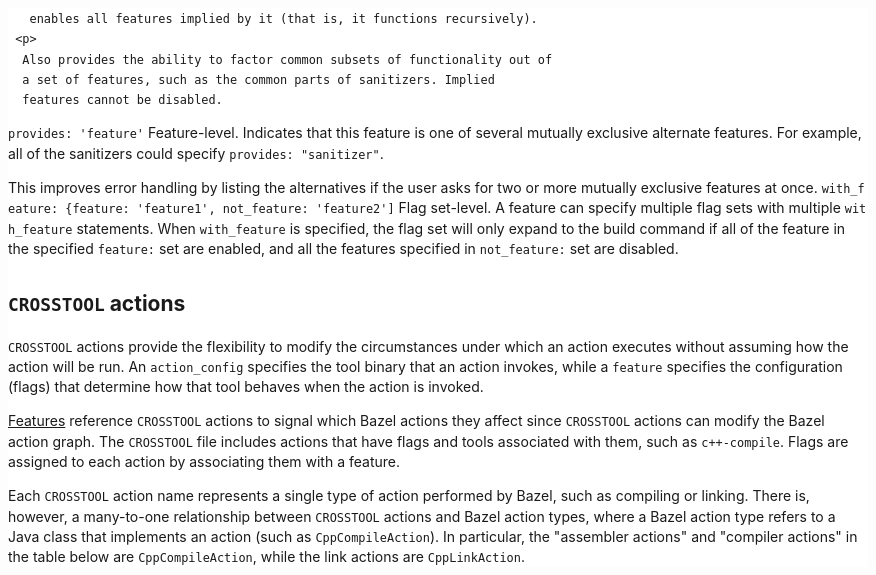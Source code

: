        enables all features implied by it (that is, it functions recursively).
     <p>
      Also provides the ability to factor common subsets of functionality out of
      a set of features, such as the common parts of sanitizers. Implied
      features cannot be disabled.
   </td>
  </tr>
  <tr>
   <td><code>provides: 'feature'</code>
   </td>
   <td>Feature-level. Indicates that this feature is one of several mutually
       exclusive alternate features. For example, all of the sanitizers could
       specify <code>provides: "sanitizer"</code>.
       <p>
       This improves error handling by listing the alternatives if the user asks
       for two or more mutually exclusive features at once.
   </td>
  </tr>
  <tr>
   <td><code>with_feature: {feature: 'feature1', not_feature: 'feature2']</code>
   </td>
   <td>Flag set-level. A feature can specify multiple flag sets with multiple
     <code>with_feature</code> statements. When <code>with_feature</code> is
     specified, the flag set will only expand to the build command if all of the
     feature in the specified <code>feature:</code> set are enabled, and all the
     features specified in <code>not_feature:</code> set are disabled.
   </td>
  </tr>
</table>

## `CROSSTOOL` actions

`CROSSTOOL` actions provide the flexibility to modify the circumstances under
which an action executes without assuming how the action will be run. An
`action_config` specifies the tool binary that an action invokes, while a
`feature` specifies the configuration (flags) that determine how that tool
behaves when the action is invoked.

[Features](#crosstool-features) reference `CROSSTOOL` actions to signal which
Bazel actions they affect since `CROSSTOOL` actions can modify the Bazel action
graph. The `CROSSTOOL` file includes actions that have flags and tools
associated with them, such as `c++-compile`. Flags are assigned to each action
by associating them with a feature.

Each `CROSSTOOL` action name represents a single type of action performed by
Bazel, such as compiling or linking. There is, however, a many-to-one
relationship between `CROSSTOOL` actions and Bazel action types, where a Bazel
action type refers to a Java class that implements an action (such as
`CppCompileAction`). In particular, the "assembler actions" and "compiler
actions" in the table below are `CppCompileAction`, while the link actions are
`CppLinkAction`.
